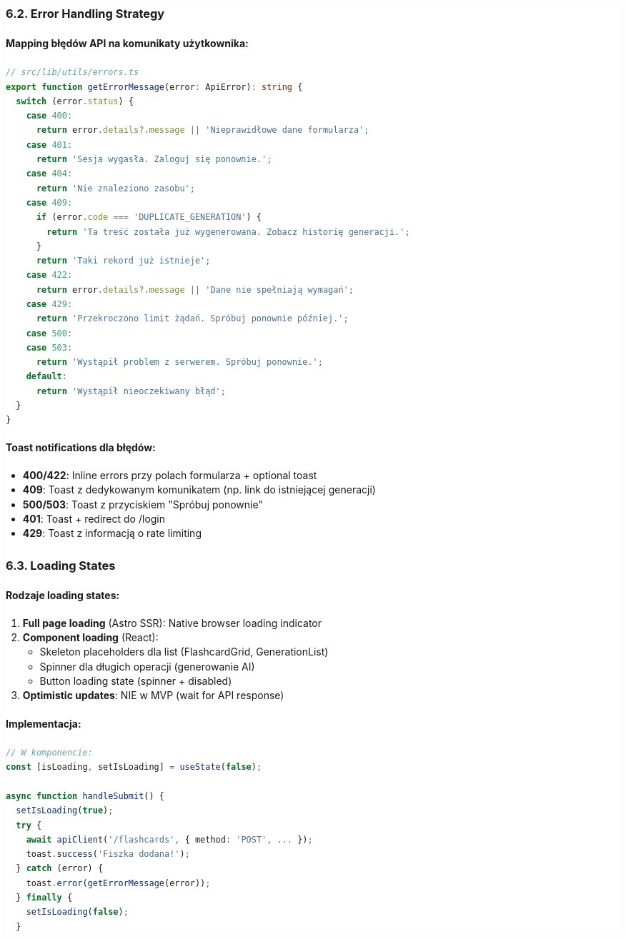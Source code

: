 ### 6.2. Error Handling Strategy

#### Mapping błędów API na komunikaty użytkownika:
```typescript
// src/lib/utils/errors.ts
export function getErrorMessage(error: ApiError): string {
  switch (error.status) {
    case 400:
      return error.details?.message || 'Nieprawidłowe dane formularza';
    case 401:
      return 'Sesja wygasła. Zaloguj się ponownie.';
    case 404:
      return 'Nie znaleziono zasobu';
    case 409:
      if (error.code === 'DUPLICATE_GENERATION') {
        return 'Ta treść została już wygenerowana. Zobacz historię generacji.';
      }
      return 'Taki rekord już istnieje';
    case 422:
      return error.details?.message || 'Dane nie spełniają wymagań';
    case 429:
      return 'Przekroczono limit żądań. Spróbuj ponownie później.';
    case 500:
    case 503:
      return 'Wystąpił problem z serwerem. Spróbuj ponownie.';
    default:
      return 'Wystąpił nieoczekiwany błąd';
  }
}
```

#### Toast notifications dla błędów:
- **400/422**: Inline errors przy polach formularza + optional toast
- **409**: Toast z dedykowanym komunikatem (np. link do istniejącej generacji)
- **500/503**: Toast z przyciskiem "Spróbuj ponownie"
- **401**: Toast + redirect do /login
- **429**: Toast z informacją o rate limiting

### 6.3. Loading States

#### Rodzaje loading states:
1. **Full page loading** (Astro SSR): Native browser loading indicator
2. **Component loading** (React):
   - Skeleton placeholders dla list (FlashcardGrid, GenerationList)
   - Spinner dla długich operacji (generowanie AI)
   - Button loading state (spinner + disabled)
3. **Optimistic updates**: NIE w MVP (wait for API response)

#### Implementacja:
```typescript
// W komponencie:
const [isLoading, setIsLoading] = useState(false);

async function handleSubmit() {
  setIsLoading(true);
  try {
    await apiClient('/flashcards', { method: 'POST', ... });
    toast.success('Fiszka dodana!');
  } catch (error) {
    toast.error(getErrorMessage(error));
  } finally {
    setIsLoading(false);
  }
```